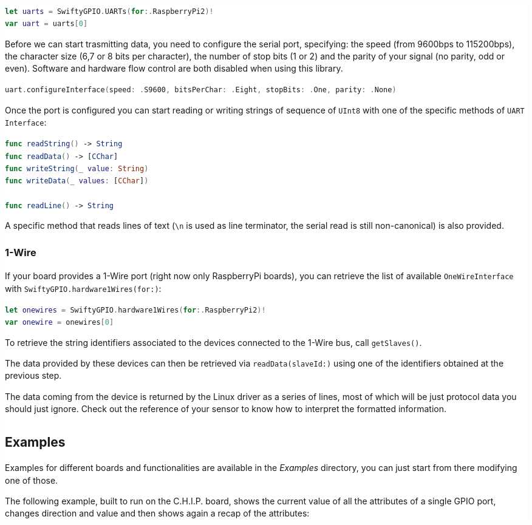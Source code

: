 ```swift
let uarts = SwiftyGPIO.UARTs(for:.RaspberryPi2)!
var uart = uarts[0]
```

Before we can start trasmitting data, you need to configure the serial port, specifying: the speed (from 9600bps to 115200bps), the character size (6,7 or 8 bits per character), the number of stop bits (1 or 2) and the parity of your signal (no parity, odd or even). Software and hardware flow control are both disabled when using this library.

```swift
uart.configureInterface(speed: .S9600, bitsPerChar: .Eight, stopBits: .One, parity: .None)
```

Once the port is configured you can start reading or writing strings of sequence of `UInt8` with one of the specific methods of `UARTInterface`:

```swift
func readString() -> String
func readData() -> [CChar]
func writeString(_ value: String)
func writeData(_ values: [CChar])

func readLine() -> String
```

A specific method that reads lines of text (`\n` is used as line terminator, the serial read is still non-canonical) is also provided.

### 1-Wire

If your board provides a 1-Wire port (right now only RaspberryPi boards), you can retrieve the list of available `OneWireInterface` with `SwiftyGPIO.hardware1Wires(for:)`:

```swift
let onewires = SwiftyGPIO.hardware1Wires(for:.RaspberryPi2)!
var onewire = onewires[0]
```

To retrieve the string identifiers associated to the devices connected to the 1-Wire bus, call `getSlaves()`.

The data provided by these devices can then be retrieved via `readData(slaveId:)` using one of the identifiers obtained at the previous step.

The data coming from the device is returned by the Linux driver as a series of lines, most of which will be just protocol data you should just ignore. Check out the reference of your sensor to know how to interpret the formatted information. 
 

## Examples

Examples for different boards and functionalities are available in the *Examples* directory, you can just start from there modifying one of those.

The following example, built to run on the C.H.I.P. board, shows the current value of all the attributes of a single GPIO port, changes direction and value and then shows again a recap of the attributes:

